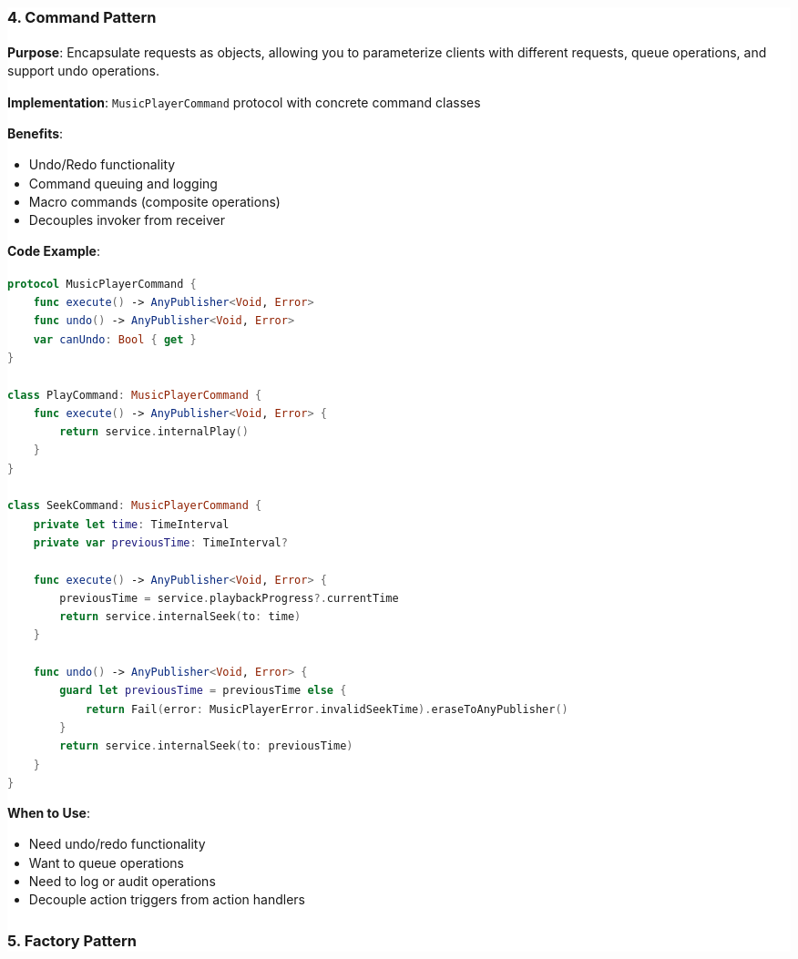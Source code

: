 ### 4. Command Pattern

**Purpose**: Encapsulate requests as objects, allowing you to parameterize clients with different requests, queue operations, and support undo operations.

**Implementation**: `MusicPlayerCommand` protocol with concrete command classes

**Benefits**:
- Undo/Redo functionality
- Command queuing and logging
- Macro commands (composite operations)
- Decouples invoker from receiver

**Code Example**:
```swift
protocol MusicPlayerCommand {
    func execute() -> AnyPublisher<Void, Error>
    func undo() -> AnyPublisher<Void, Error>
    var canUndo: Bool { get }
}

class PlayCommand: MusicPlayerCommand {
    func execute() -> AnyPublisher<Void, Error> {
        return service.internalPlay()
    }
}

class SeekCommand: MusicPlayerCommand {
    private let time: TimeInterval
    private var previousTime: TimeInterval?
    
    func execute() -> AnyPublisher<Void, Error> {
        previousTime = service.playbackProgress?.currentTime
        return service.internalSeek(to: time)
    }
    
    func undo() -> AnyPublisher<Void, Error> {
        guard let previousTime = previousTime else { 
            return Fail(error: MusicPlayerError.invalidSeekTime).eraseToAnyPublisher() 
        }
        return service.internalSeek(to: previousTime)
    }
}
```

**When to Use**:
- Need undo/redo functionality
- Want to queue operations
- Need to log or audit operations
- Decouple action triggers from action handlers

### 5. Factory Pattern
